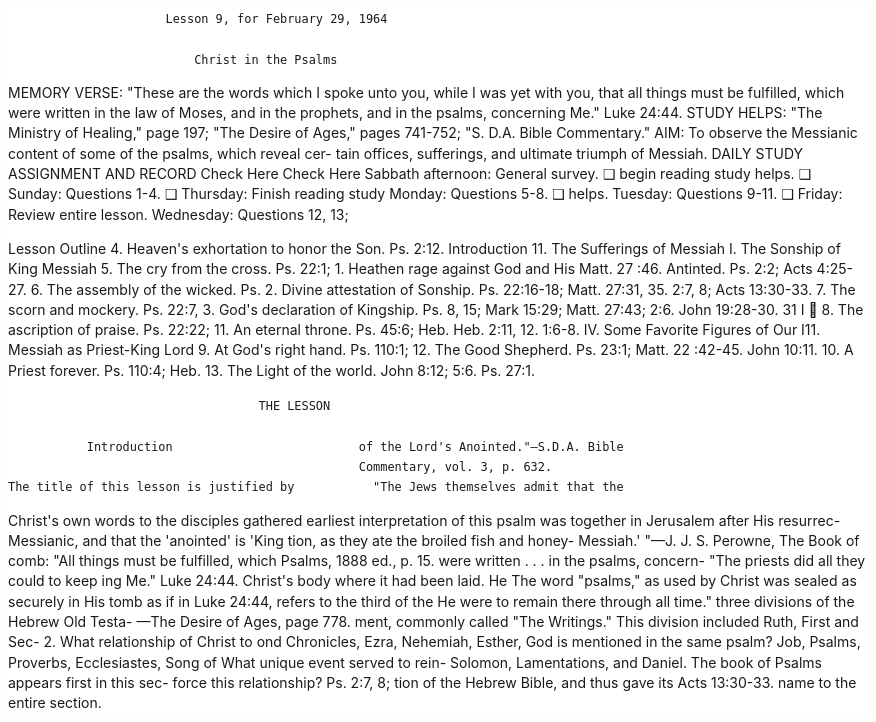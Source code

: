 
                          Lesson 9, for February 29, 1964

                              Christ in the Psalms
MEMORY VERSE: "These are the words which I spoke unto you, while I was yet
   with you, that all things must be fulfilled, which were written in the law of
  Moses, and in the prophets, and in the psalms, concerning Me." Luke 24:44.
STUDY HELPS: "The Ministry of Healing," page 197; "The Desire of Ages," pages
   741-752; "S. D.A. Bible Commentary."
AIM: To observe the Messianic content of some of the psalms, which reveal cer-
   tain offices, sufferings, and ultimate triumph of Messiah.
                     DAILY STUDY ASSIGNMENT AND RECORD
                            Check Here                                        Check Here
Sabbath afternoon: General survey. ❑                 begin reading study helps.       ❑
Sunday: Questions 1-4.              ❑           Thursday: Finish reading study
Monday: Questions 5-8.              ❑                helps.
Tuesday: Questions 9-11.            ❑           Friday: Review entire lesson.
Wednesday: Questions 12, 13;


Lesson Outline                                       4. Heaven's exhortation to honor the
                                                        Son. Ps. 2:12.
Introduction
                                                 11. The Sufferings of Messiah
I. The Sonship of King Messiah
                                                     5. The cry from the cross. Ps. 22:1;
     1. Heathen rage against God and His                Matt. 27 :46.
        Antinted. Ps. 2:2; Acts 4:25-27.             6. The assembly of the wicked. Ps.
     2. Divine attestation of Sonship. Ps.              22:16-18; Matt. 27:31, 35.
        2:7, 8; Acts 13:30-33.                       7. The scorn and mockery. Ps. 22:7,
     3. God's declaration of Kingship. Ps.              8, 15; Mark 15:29; Matt. 27:43;
        2:6.                                            John 19:28-30.
                                              31 I
     8. The ascription of praise. Ps. 22:22;             11. An eternal throne. Ps. 45:6; Heb.
        Heb. 2:11, 12.                                       1:6-8.
                                                     IV. Some Favorite Figures of Our
I11. Messiah as Priest-King
                                                          Lord
     9. At God's right hand. Ps. 110:1;                  12. The Good Shepherd. Ps. 23:1;
        Matt. 22 :42-45.                                     John 10:11.
    10. A Priest forever. Ps. 110:4; Heb.                13. The Light of the world. John 8:12;
        5:6.                                                 Ps. 27:1.


                                       THE LESSON

               Introduction                          of the Lord's Anointed."—S.D.A. Bible
                                                     Commentary, vol. 3, p. 632.
    The title of this lesson is justified by           "The Jews themselves admit that the
 Christ's own words to the disciples gathered        earliest interpretation of this psalm was
 together in Jerusalem after His resurrec-           Messianic, and that the 'anointed' is 'King
 tion, as they ate the broiled fish and honey-       Messiah.' "—J. J. S. Perowne, The Book of
comb: "All things must be fulfilled, which           Psalms, 1888 ed., p. 15.
were written . . . in the psalms, concern-             "The priests did all they could to keep
ing Me." Luke 24:44.                                 Christ's body where it had been laid. He
    The word "psalms," as used by Christ             was sealed as securely in His tomb as if
in Luke 24:44, refers to the third of the            He were to remain there through all time."
three divisions of the Hebrew Old Testa-             —The Desire of Ages, page 778.
ment, commonly called "The Writings."
This division included Ruth, First and Sec-        2. What relationship of Christ to
ond Chronicles, Ezra, Nehemiah, Esther,          God is mentioned in the same psalm?
Job, Psalms, Proverbs, Ecclesiastes, Song of     What unique event served to rein-
Solomon, Lamentations, and Daniel. The
book of Psalms appears first in this sec-
                                                 force this relationship? Ps. 2:7, 8;
tion of the Hebrew Bible, and thus gave its      Acts 13:30-33.
name to the entire section.